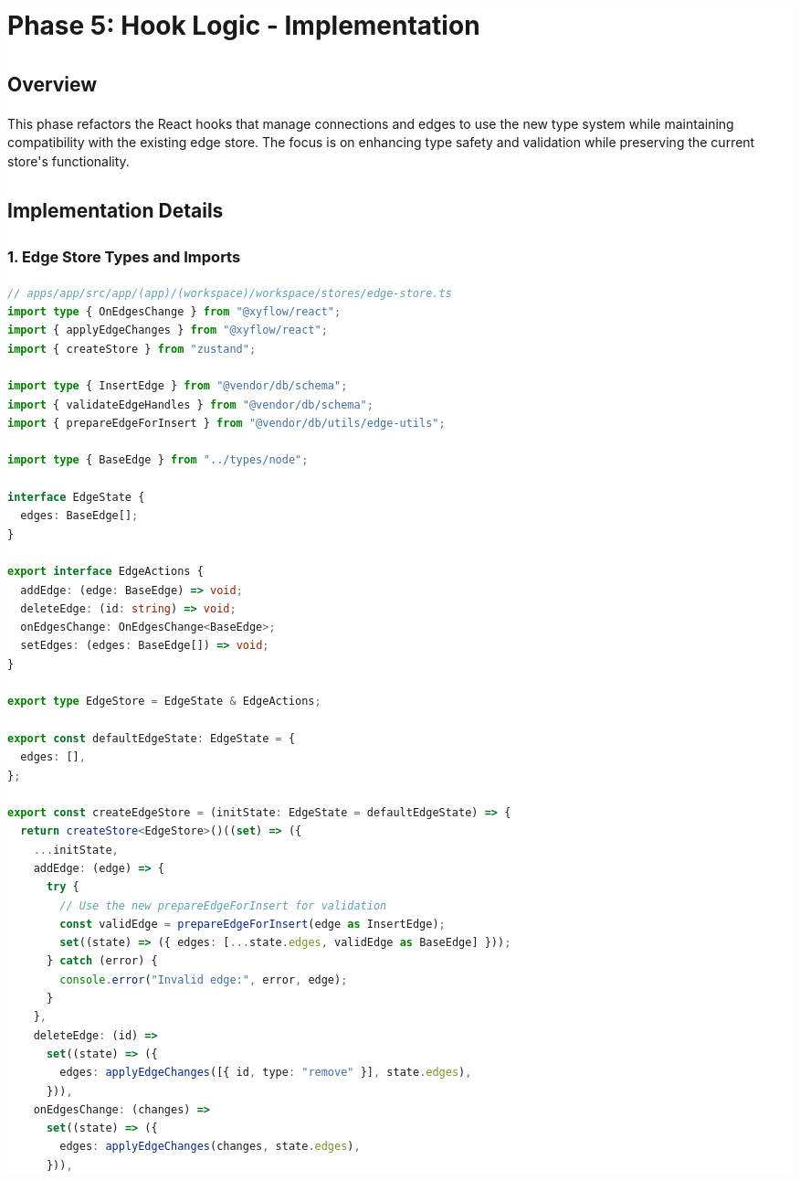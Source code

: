 # Phase 5: Hook Logic - Implementation

## Overview

This phase refactors the React hooks that manage connections and edges to use the new type system while maintaining compatibility with the existing edge store. The focus is on enhancing type safety and validation while preserving the current store's functionality.

## Implementation Details

### 1. Edge Store Types and Imports

```typescript
// apps/app/src/app/(app)/(workspace)/workspace/stores/edge-store.ts
import type { OnEdgesChange } from "@xyflow/react";
import { applyEdgeChanges } from "@xyflow/react";
import { createStore } from "zustand";

import type { InsertEdge } from "@vendor/db/schema";
import { validateEdgeHandles } from "@vendor/db/schema";
import { prepareEdgeForInsert } from "@vendor/db/utils/edge-utils";

import type { BaseEdge } from "../types/node";

interface EdgeState {
  edges: BaseEdge[];
}

export interface EdgeActions {
  addEdge: (edge: BaseEdge) => void;
  deleteEdge: (id: string) => void;
  onEdgesChange: OnEdgesChange<BaseEdge>;
  setEdges: (edges: BaseEdge[]) => void;
}

export type EdgeStore = EdgeState & EdgeActions;

export const defaultEdgeState: EdgeState = {
  edges: [],
};

export const createEdgeStore = (initState: EdgeState = defaultEdgeState) => {
  return createStore<EdgeStore>()((set) => ({
    ...initState,
    addEdge: (edge) => {
      try {
        // Use the new prepareEdgeForInsert for validation
        const validEdge = prepareEdgeForInsert(edge as InsertEdge);
        set((state) => ({ edges: [...state.edges, validEdge as BaseEdge] }));
      } catch (error) {
        console.error("Invalid edge:", error, edge);
      }
    },
    deleteEdge: (id) =>
      set((state) => ({
        edges: applyEdgeChanges([{ id, type: "remove" }], state.edges),
      })),
    onEdgesChange: (changes) =>
      set((state) => ({
        edges: applyEdgeChanges(changes, state.edges),
      })),
```